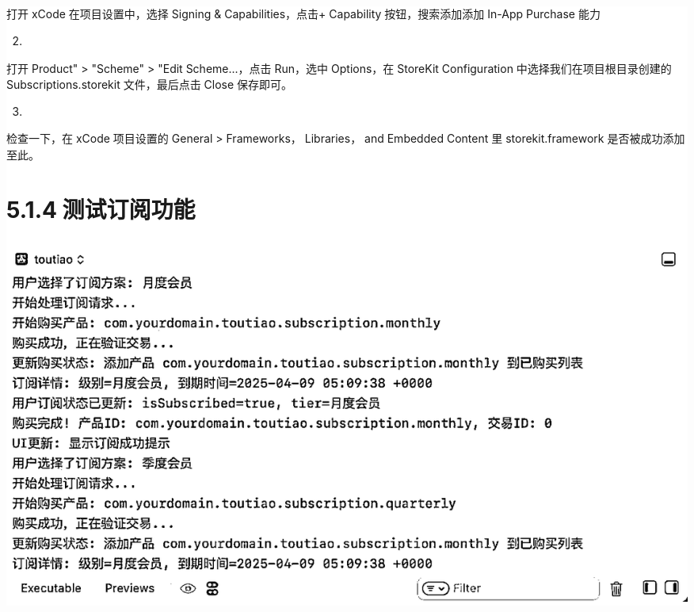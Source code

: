 打开 xCode 在项目设置中，选择 Signing & Capabilities，点击+ Capability 按钮，搜索添加添加 In-App Purchase 能力

2.

打开 Product" > "Scheme" > "Edit Scheme...，点击 Run，选中 Options，在 StoreKit Configuration 中选择我们在项目根目录创建的 Subscriptions.storekit 文件，最后点击 Close 保存即可。

3.

检查一下，在 xCode 项目设置的 General > Frameworks， Libraries， and Embedded Content 里 storekit.framework 是否被成功添加至此。

# 5.1.4 测试订阅功能

![](img/d0aa129f75d59c6cc6149c7a993118fe.png)
